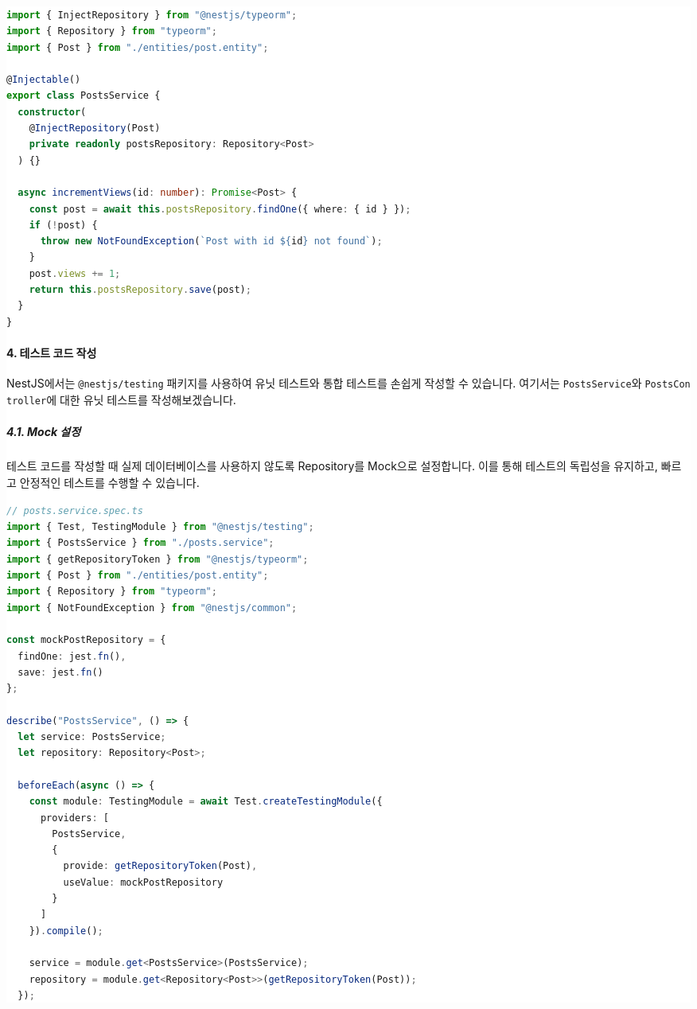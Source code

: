```typescript
import { InjectRepository } from "@nestjs/typeorm";
import { Repository } from "typeorm";
import { Post } from "./entities/post.entity";

@Injectable()
export class PostsService {
  constructor(
    @InjectRepository(Post)
    private readonly postsRepository: Repository<Post>
  ) {}

  async incrementViews(id: number): Promise<Post> {
    const post = await this.postsRepository.findOne({ where: { id } });
    if (!post) {
      throw new NotFoundException(`Post with id ${id} not found`);
    }
    post.views += 1;
    return this.postsRepository.save(post);
  }
}
```

#### 4. 테스트 코드 작성

NestJS에서는 `@nestjs/testing` 패키지를 사용하여 유닛 테스트와 통합 테스트를 손쉽게 작성할 수 있습니다. 여기서는 `PostsService`와 `PostsController`에 대한 유닛 테스트를 작성해보겠습니다.

##### 4.1. Mock 설정

테스트 코드를 작성할 때 실제 데이터베이스를 사용하지 않도록 Repository를 Mock으로 설정합니다. 이를 통해 테스트의 독립성을 유지하고, 빠르고 안정적인 테스트를 수행할 수 있습니다.

```typescript
// posts.service.spec.ts
import { Test, TestingModule } from "@nestjs/testing";
import { PostsService } from "./posts.service";
import { getRepositoryToken } from "@nestjs/typeorm";
import { Post } from "./entities/post.entity";
import { Repository } from "typeorm";
import { NotFoundException } from "@nestjs/common";

const mockPostRepository = {
  findOne: jest.fn(),
  save: jest.fn()
};

describe("PostsService", () => {
  let service: PostsService;
  let repository: Repository<Post>;

  beforeEach(async () => {
    const module: TestingModule = await Test.createTestingModule({
      providers: [
        PostsService,
        {
          provide: getRepositoryToken(Post),
          useValue: mockPostRepository
        }
      ]
    }).compile();

    service = module.get<PostsService>(PostsService);
    repository = module.get<Repository<Post>>(getRepositoryToken(Post));
  });

```